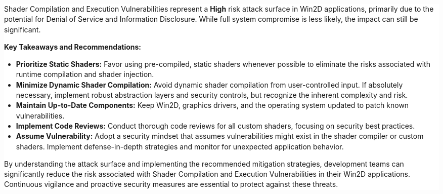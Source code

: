 Shader Compilation and Execution Vulnerabilities represent a **High** risk attack surface in Win2D applications, primarily due to the potential for Denial of Service and Information Disclosure.  While full system compromise is less likely, the impact can still be significant.

**Key Takeaways and Recommendations:**

*   **Prioritize Static Shaders:**  Favor using pre-compiled, static shaders whenever possible to eliminate the risks associated with runtime compilation and shader injection.
*   **Minimize Dynamic Shader Compilation:**  Avoid dynamic shader compilation from user-controlled input. If absolutely necessary, implement robust abstraction layers and security controls, but recognize the inherent complexity and risk.
*   **Maintain Up-to-Date Components:**  Keep Win2D, graphics drivers, and the operating system updated to patch known vulnerabilities.
*   **Implement Code Reviews:**  Conduct thorough code reviews for all custom shaders, focusing on security best practices.
*   **Assume Vulnerability:**  Adopt a security mindset that assumes vulnerabilities might exist in the shader compiler or custom shaders. Implement defense-in-depth strategies and monitor for unexpected application behavior.

By understanding the attack surface and implementing the recommended mitigation strategies, development teams can significantly reduce the risk associated with Shader Compilation and Execution Vulnerabilities in their Win2D applications. Continuous vigilance and proactive security measures are essential to protect against these threats.